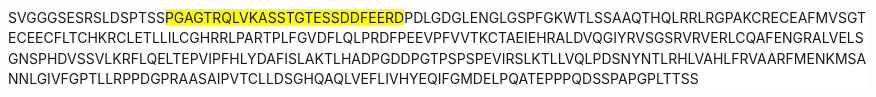 </span><span>S</span><span>V</span><span>G</span><span>G</span><span>G</span><span>S</span><span>E</span><span>S</span><span>R</span><span>S</span><span>L</span><span>D</span><span>S</span><span>P</span><span>T</span><span>S</span><span>S</span><span style='background-color: yellow;'>P</span><span style='background-color: yellow;'>G</span><span style='background-color: yellow;'>A</span><span style='background-color: yellow;'>G</span><span style='background-color: yellow;'>T</span><span style='background-color: yellow;'>R</span><span style='background-color: yellow;'>Q</span><span style='background-color: yellow;'>L</span><span style='background-color: yellow;'>V</span><span style='background-color: yellow;'>K</span><span style='background-color: yellow;'>A</span><span style='background-color: yellow;'>S</span><span style='background-color: yellow;'>S</span><span style='background-color: yellow;'>T</span><span style='background-color: yellow;'>G</span><span style='background-color: yellow;'>T</span><span style='background-color: yellow;'>E</span><span style='background-color: yellow;'>S</span><span style='background-color: yellow;'>S</span><span style='background-color: yellow;'>D</span><span style='background-color: yellow;'>D</span><span style='background-color: yellow;'>F</span><span style='background-color: yellow;'>E</span><span style='background-color: yellow;'>E</span><span style='background-color: yellow;'>R</span><span style='background-color: yellow;'>D</span><span>P</span><span>D</span><span>L</span><span>G</span><span>D</span><span>G</span><span>L</span><span>E</span><span>N</span><span>G</span><span>L</span><span>G</span><span>S</span><span>P</span><span>F</span><span>G</span><span>K</span><span>W</span><span>T</span><span>L</span><span>S</span><span>S</span><span>A</span><span>A</span><span>Q</span><span>T</span><span>H</span><span>Q</span><span>L</span><span>R</span><span>R</span><span>L</span><span>R</span><span>G</span><span>P</span><span>A</span><span>K</span><span>C</span><span>R</span><span>E</span><span>C</span><span>E</span><span>A</span><span>F</span><span>M</span><span>V</span><span>S</span><span>G</span><span>T</span><span>E</span><span>C</span><span>E</span><span>E</span><span>C</span><span>F</span><span>L</span><span>T</span><span>C</span><span>H</span><span>K</span><span>R</span><span>C</span><span>L</span><span>E</span><span>T</span><span>L</span><span>L</span><span>I</span><span>L</span><span>C</span><span>G</span><span>H</span><span>R</span><span>R</span><span>L</span><span>P</span><span>A</span><span>R</span><span>T</span><span>P</span><span>L</span><span>F</span><span>G</span><span>V</span><span>D</span><span>F</span><span>L</span><span>Q</span><span>L</span><span>P</span><span>R</span><span>D</span><span>F</span><span>P</span><span>E</span><span>E</span><span>V</span><span>P</span><span>F</span><span>V</span><span>V</span><span>T</span><span>K</span><span>C</span><span>T</span><span>A</span><span>E</span><span>I</span><span>E</span><span>H</span><span>R</span><span>A</span><span>L</span><span>D</span><span>V</span><span>Q</span><span>G</span><span>I</span><span>Y</span><span>R</span><span>V</span><span>S</span><span>G</span><span>S</span><span>R</span><span>V</span><span>R</span><span>V</span><span>E</span><span>R</span><span>L</span><span>C</span><span>Q</span><span>A</span><span>F</span><span>E</span><span>N</span><span>G</span><span>R</span><span>A</span><span>L</span><span>V</span><span>E</span><span>L</span><span>S</span><span>G</span><span>N</span><span>S</span><span>P</span><span>H</span><span>D</span><span>V</span><span>S</span><span>S</span><span>V</span><span>L</span><span>K</span><span>R</span><span>F</span><span>L</span><span>Q</span><span>E</span><span>L</span><span>T</span><span>E</span><span>P</span><span>V</span><span>I</span><span>P</span><span>F</span><span>H</span><span>L</span><span>Y</span><span>D</span><span>A</span><span>F</span><span>I</span><span>S</span><span>L</span><span>A</span><span>K</span><span>T</span><span>L</span><span>H</span><span>A</span><span>D</span><span>P</span><span>G</span><span>D</span><span>D</span><span>P</span><span>G</span><span>T</span><span>P</span><span>S</span><span>P</span><span>S</span><span>P</span><span>E</span><span>V</span><span>I</span><span>R</span><span>S</span><span>L</span><span>K</span><span>T</span><span>L</span><span>L</span><span>V</span><span>Q</span><span>L</span><span>P</span><span>D</span><span>S</span><span>N</span><span>Y</span><span>N</span><span>T</span><span>L</span><span>R</span><span>H</span><span>L</span><span>V</span><span>A</span><span>H</span><span>L</span><span>F</span><span>R</span><span>V</span><span>A</span><span>A</span><span>R</span><span>F</span><span>M</span><span>E</span><span>N</span><span>K</span><span>M</span><span>S</span><span>A</span><span>N</span><span>N</span><span>L</span><span>G</span><span>I</span><span>V</span><span>F</span><span>G</span><span>P</span><span>T</span><span>L</span><span>L</span><span>R</span><span>P</span><span>P</span><span>D</span><span>G</span><span>P</span><span>R</span><span>A</span><span>A</span><span>S</span><span>A</span><span>I</span><span>P</span><span>V</span><span>T</span><span>C</span><span>L</span><span>L</span><span>D</span><span>S</span><span>G</span><span>H</span><span>Q</span><span>A</span><span>Q</span><span>L</span><span>V</span><span>E</span><span>F</span><span>L</span><span>I</span><span>V</span><span>H</span><span>Y</span><span>E</span><span>Q</span><span>I</span><span>F</span><span>G</span><span>M</span><span>D</span><span>E</span><span>L</span><span>P</span><span>Q</span><span>A</span><span>T</span><span>E</span><span>P</span><span>P</span><span>P</span><span>Q</span><span>D</span><span>S</span><span>S</span><span>P</span><span>A</span><span>P</span><span>G</span><span>P</span><span>L</span><span>T</span><span>T</span><span>S</span><span>S</span>